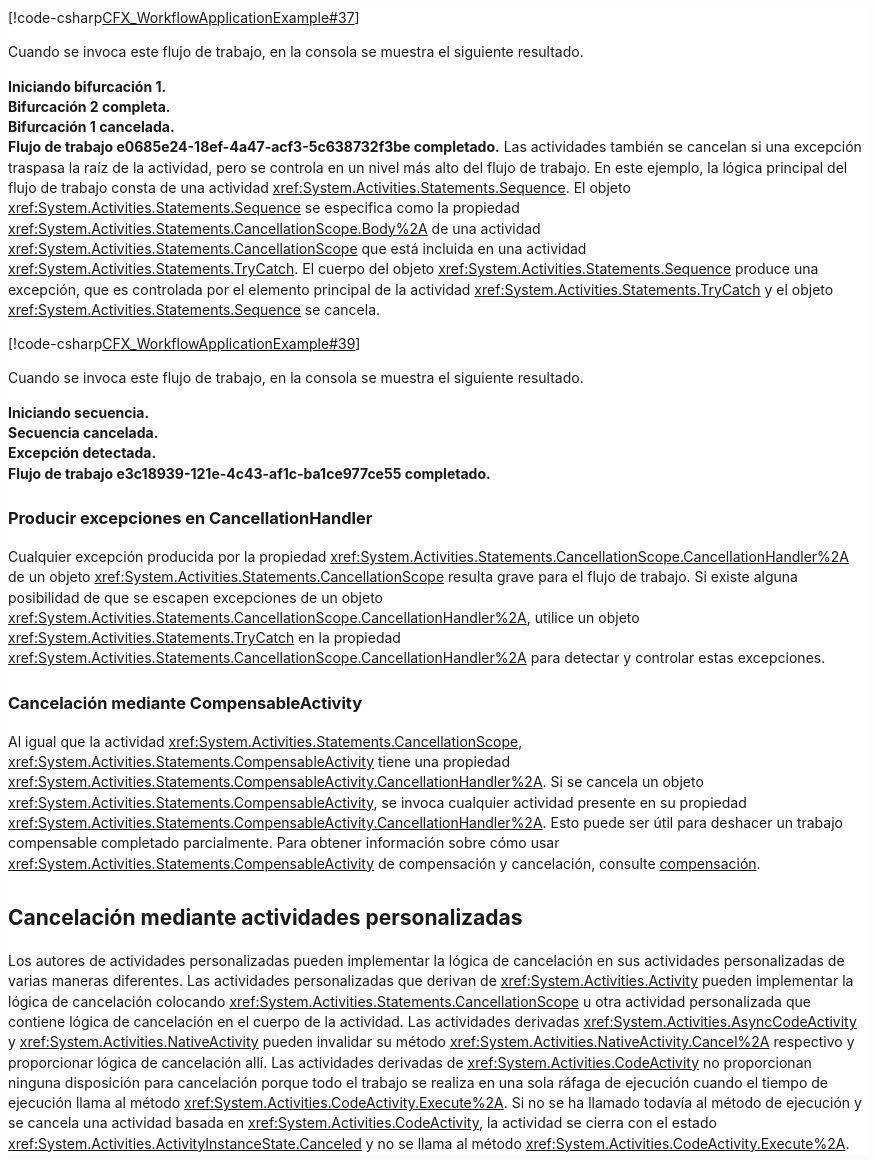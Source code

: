 [!code-csharp[CFX_WorkflowApplicationExample#37](~/samples/snippets/csharp/VS_Snippets_CFX/cfx_workflowapplicationexample/cs/program.cs#37)]  
  
 Cuando se invoca este flujo de trabajo, en la consola se muestra el siguiente resultado.  
  
 **Iniciando bifurcación 1.**  
**Bifurcación 2 completa.**   
**Bifurcación 1 cancelada.**   
**Flujo de trabajo e0685e24-18ef-4a47-acf3-5c638732f3be completado.**  Las actividades también se cancelan si una excepción traspasa la raíz de la actividad, pero se controla en un nivel más alto del flujo de trabajo. En este ejemplo, la lógica principal del flujo de trabajo consta de una actividad <xref:System.Activities.Statements.Sequence>. El objeto <xref:System.Activities.Statements.Sequence> se especifica como la propiedad <xref:System.Activities.Statements.CancellationScope.Body%2A> de una actividad <xref:System.Activities.Statements.CancellationScope> que está incluida en una actividad <xref:System.Activities.Statements.TryCatch>. El cuerpo del objeto <xref:System.Activities.Statements.Sequence> produce una excepción, que es controlada por el elemento principal de la actividad <xref:System.Activities.Statements.TryCatch> y el objeto <xref:System.Activities.Statements.Sequence> se cancela.  
  
 [!code-csharp[CFX_WorkflowApplicationExample#39](~/samples/snippets/csharp/VS_Snippets_CFX/cfx_workflowapplicationexample/cs/program.cs#39)]  
  
 Cuando se invoca este flujo de trabajo, en la consola se muestra el siguiente resultado.  
  
 **Iniciando secuencia.**  
**Secuencia cancelada.**   
**Excepción detectada.**   
**Flujo de trabajo e3c18939-121e-4c43-af1c-ba1ce977ce55 completado.**   
### <a name="throwing-exceptions-from-a-cancellationhandler"></a>Producir excepciones en CancellationHandler  
 Cualquier excepción producida por la propiedad <xref:System.Activities.Statements.CancellationScope.CancellationHandler%2A> de un objeto <xref:System.Activities.Statements.CancellationScope> resulta grave para el flujo de trabajo. Si existe alguna posibilidad de que se escapen excepciones de un objeto <xref:System.Activities.Statements.CancellationScope.CancellationHandler%2A>, utilice un objeto <xref:System.Activities.Statements.TryCatch> en la propiedad <xref:System.Activities.Statements.CancellationScope.CancellationHandler%2A> para detectar y controlar estas excepciones.  
  
### <a name="cancellation-using-compensableactivity"></a>Cancelación mediante CompensableActivity  
 Al igual que la actividad <xref:System.Activities.Statements.CancellationScope>, <xref:System.Activities.Statements.CompensableActivity> tiene una propiedad <xref:System.Activities.Statements.CompensableActivity.CancellationHandler%2A>. Si se cancela un objeto <xref:System.Activities.Statements.CompensableActivity>, se invoca cualquier actividad presente en su propiedad <xref:System.Activities.Statements.CompensableActivity.CancellationHandler%2A>. Esto puede ser útil para deshacer un trabajo compensable completado parcialmente. Para obtener información sobre cómo usar <xref:System.Activities.Statements.CompensableActivity> de compensación y cancelación, consulte [compensación](compensation.md).  
  
## <a name="cancellation-using-custom-activities"></a>Cancelación mediante actividades personalizadas  
 Los autores de actividades personalizadas pueden implementar la lógica de cancelación en sus actividades personalizadas de varias maneras diferentes. Las actividades personalizadas que derivan de <xref:System.Activities.Activity> pueden implementar la lógica de cancelación colocando <xref:System.Activities.Statements.CancellationScope> u otra actividad personalizada que contiene lógica de cancelación en el cuerpo de la actividad. Las actividades derivadas <xref:System.Activities.AsyncCodeActivity> y <xref:System.Activities.NativeActivity> pueden invalidar su método <xref:System.Activities.NativeActivity.Cancel%2A> respectivo y proporcionar lógica de cancelación allí. Las actividades derivadas de <xref:System.Activities.CodeActivity> no proporcionan ninguna disposición para cancelación porque todo el trabajo se realiza en una sola ráfaga de ejecución cuando el tiempo de ejecución llama al método <xref:System.Activities.CodeActivity.Execute%2A>. Si no se ha llamado todavía al método de ejecución y se cancela una actividad basada en <xref:System.Activities.CodeActivity>, la actividad se cierra con el estado <xref:System.Activities.ActivityInstanceState.Canceled> y no se llama al método <xref:System.Activities.CodeActivity.Execute%2A>.  
  